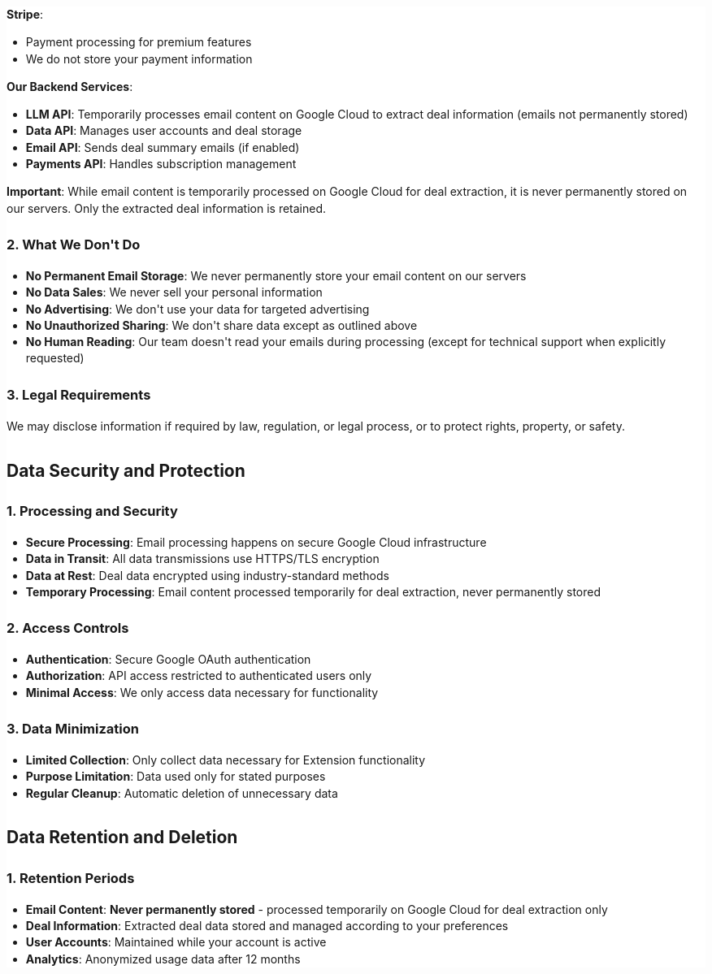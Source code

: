 **Stripe**: 
- Payment processing for premium features
- We do not store your payment information

**Our Backend Services**:
- **LLM API**: Temporarily processes email content on Google Cloud to extract deal information (emails not permanently stored)
- **Data API**: Manages user accounts and deal storage
- **Email API**: Sends deal summary emails (if enabled)
- **Payments API**: Handles subscription management

**Important**: While email content is temporarily processed on Google Cloud for deal extraction, it is never permanently stored on our servers. Only the extracted deal information is retained.

### 2. What We Don't Do
- **No Permanent Email Storage**: We never permanently store your email content on our servers
- **No Data Sales**: We never sell your personal information
- **No Advertising**: We don't use your data for targeted advertising
- **No Unauthorized Sharing**: We don't share data except as outlined above
- **No Human Reading**: Our team doesn't read your emails during processing (except for technical support when explicitly requested)

### 3. Legal Requirements
We may disclose information if required by law, regulation, or legal process, or to protect rights, property, or safety.

## Data Security and Protection

### 1. Processing and Security
- **Secure Processing**: Email processing happens on secure Google Cloud infrastructure
- **Data in Transit**: All data transmissions use HTTPS/TLS encryption
- **Data at Rest**: Deal data encrypted using industry-standard methods
- **Temporary Processing**: Email content processed temporarily for deal extraction, never permanently stored

### 2. Access Controls
- **Authentication**: Secure Google OAuth authentication
- **Authorization**: API access restricted to authenticated users only
- **Minimal Access**: We only access data necessary for functionality

### 3. Data Minimization
- **Limited Collection**: Only collect data necessary for Extension functionality
- **Purpose Limitation**: Data used only for stated purposes
- **Regular Cleanup**: Automatic deletion of unnecessary data

## Data Retention and Deletion

### 1. Retention Periods
- **Email Content**: **Never permanently stored** - processed temporarily on Google Cloud for deal extraction only
- **Deal Information**: Extracted deal data stored and managed according to your preferences
- **User Accounts**: Maintained while your account is active
- **Analytics**: Anonymized usage data after 12 months
